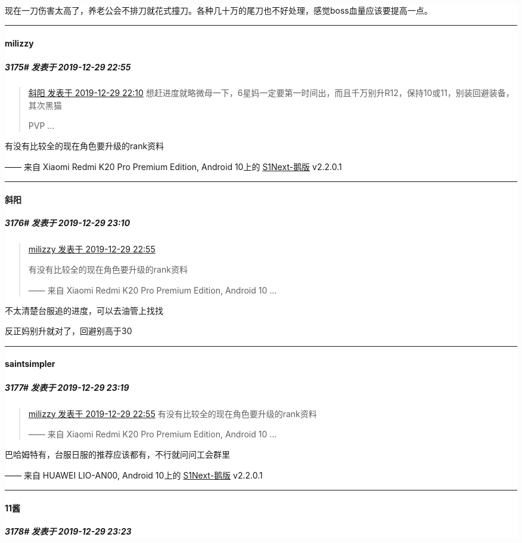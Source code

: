 
现在一刀伤害太高了，养老公会不排刀就花式撞刀。各种几十万的尾刀也不好处理，感觉boss血量应该要提高一点。


*****

####  milizzy  
##### 3175#       发表于 2019-12-29 22:55


<blockquote><a href="httphttps://bbs.saraba1st.com/2b/forum.php?mod=redirect&amp;goto=findpost&amp;pid=46027000&amp;ptid=1582120" target="_blank">斜阳 发表于 2019-12-29 22:10</a>
想赶进度就略微母一下，6星妈一定要第一时间出，而且千万别升R12，保持10或11，别装回避装备，其次黑猫

PVP ...</blockquote>
有没有比较全的现在角色要升级的rank资料

—— 来自 Xiaomi Redmi K20 Pro Premium Edition, Android 10上的 [S1Next-鹅版](https://github.com/ykrank/S1-Next/releases) v2.2.0.1


*****

####  斜阳  
##### 3176#       发表于 2019-12-29 23:10


<blockquote><a href="httphttps://bbs.saraba1st.com/2b/forum.php?mod=redirect&amp;goto=findpost&amp;pid=46027360&amp;ptid=1582120" target="_blank">milizzy 发表于 2019-12-29 22:55</a>

有没有比较全的现在角色要升级的rank资料


—— 来自 Xiaomi Redmi K20 Pro Premium Edition, Android 10 ...</blockquote>
不太清楚台服追的进度，可以去油管上找找

反正妈别升就对了，回避别高于30


*****

####  saintsimpler  
##### 3177#       发表于 2019-12-29 23:19


<blockquote><a href="httphttps://bbs.saraba1st.com/2b/forum.php?mod=redirect&amp;goto=findpost&amp;pid=46027360&amp;ptid=1582120" target="_blank">milizzy 发表于 2019-12-29 22:55</a>
有没有比较全的现在角色要升级的rank资料

—— 来自 Xiaomi Redmi K20 Pro Premium Edition, Android 10 ...</blockquote>
巴哈姆特有，台服日服的推荐应该都有，不行就问问工会群里

—— 来自 HUAWEI LIO-AN00, Android 10上的 [S1Next-鹅版](https://github.com/ykrank/S1-Next/releases) v2.2.0.1


*****

####  11酱  
##### 3178#       发表于 2019-12-29 23:23
